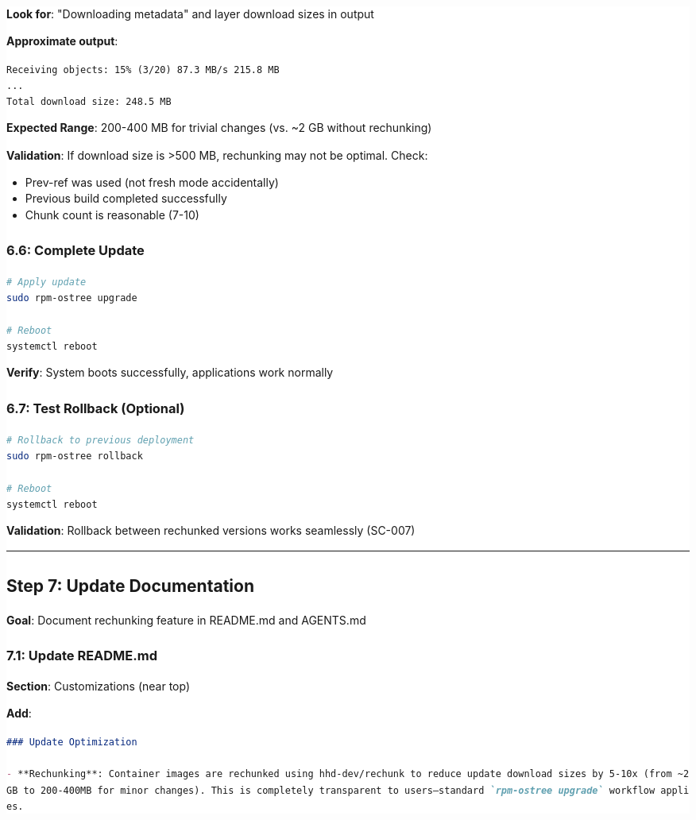 **Look for**: "Downloading metadata" and layer download sizes in output

**Approximate output**:
```
Receiving objects: 15% (3/20) 87.3 MB/s 215.8 MB
...
Total download size: 248.5 MB
```

**Expected Range**: 200-400 MB for trivial changes (vs. ~2 GB without rechunking)

**Validation**: If download size is >500 MB, rechunking may not be optimal. Check:
- Prev-ref was used (not fresh mode accidentally)
- Previous build completed successfully
- Chunk count is reasonable (7-10)

### 6.6: Complete Update

```bash
# Apply update
sudo rpm-ostree upgrade

# Reboot
systemctl reboot
```

**Verify**: System boots successfully, applications work normally

### 6.7: Test Rollback (Optional)

```bash
# Rollback to previous deployment
sudo rpm-ostree rollback

# Reboot
systemctl reboot
```

**Validation**: Rollback between rechunked versions works seamlessly (SC-007)

---

## Step 7: Update Documentation

**Goal**: Document rechunking feature in README.md and AGENTS.md

### 7.1: Update README.md

**Section**: Customizations (near top)

**Add**:
```markdown
### Update Optimization

- **Rechunking**: Container images are rechunked using hhd-dev/rechunk to reduce update download sizes by 5-10x (from ~2GB to 200-400MB for minor changes). This is completely transparent to users—standard `rpm-ostree upgrade` workflow applies.
```

